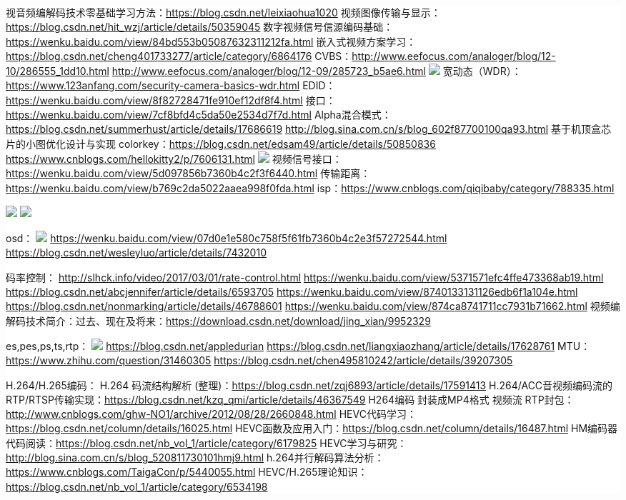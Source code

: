 视音频编解码技术零基础学习方法：https://blog.csdn.net/leixiaohua1020
视频图像传输与显示：https://blog.csdn.net/hit_wzj/article/details/50359045
数字视频信号信源编码基础：https://wenku.baidu.com/view/84bd553b05087632311212fa.html
嵌入式视频方案学习：https://blog.csdn.net/cheng401733277/article/category/6864176
CVBS：http://www.eefocus.com/analoger/blog/12-10/286555_1dd10.html
http://www.eefocus.com/analoger/blog/12-09/285723_b5ae6.html
![](https://upload-images.jianshu.io/upload_images/293860-44732761dbfb644b.png?imageMogr2/auto-orient/strip%7CimageView2/2/w/1240)
宽动态（WDR）：https://www.123anfang.com/security-camera-basics-wdr.html
EDID：https://wenku.baidu.com/view/8f82728471fe910ef12df8f4.html
接口：https://wenku.baidu.com/view/7cf8bfd4c5da50e2534d7f7d.html
Alpha混合模式：https://blog.csdn.net/summerhust/article/details/17686619
http://blog.sina.com.cn/s/blog_602f87700100qa93.html
基于机顶盒芯片的小图优化设计与实现
colorkey：https://blog.csdn.net/edsam49/article/details/50850836
https://www.cnblogs.com/hellokitty2/p/7606131.html
![](https://upload-images.jianshu.io/upload_images/293860-34cb6c0f430316fd.png?imageMogr2/auto-orient/strip%7CimageView2/2/w/1240)
视频信号接口：https://wenku.baidu.com/view/5d097856b7360b4c2f3f6440.html
传输距离：https://wenku.baidu.com/view/b769c2da5022aaea998f0fda.html
isp：https://www.cnblogs.com/qiqibaby/category/788335.html

![](http://upload-images.jianshu.io/upload_images/293860-accfddd5fa07dcc6.jpg?imageMogr2/auto-orient/strip%7CimageView2/2/w/1080/q/50)
![](http://upload-images.jianshu.io/upload_images/293860-f6ffc6933697a48b.jpg?imageMogr2/auto-orient/strip%7CimageView2/2/w/1080/q/50)

osd：
![](https://upload-images.jianshu.io/upload_images/293860-0c8694b696f6d0c8.png?imageMogr2/auto-orient/strip%7CimageView2/2/w/1240)
https://wenku.baidu.com/view/07d0e1e580c758f5f61fb7360b4c2e3f57272544.html
https://blog.csdn.net/wesleyluo/article/details/7432010

码率控制：
http://slhck.info/video/2017/03/01/rate-control.html
https://wenku.baidu.com/view/5371571efc4ffe473368ab19.html
https://blog.csdn.net/abcjennifer/article/details/6593705
https://wenku.baidu.com/view/8740133131126edb6f1a104e.html
https://blog.csdn.net/nonmarking/article/details/46788601
https://wenku.baidu.com/view/874ca8741711cc7931b71662.html
视频编解码技术简介：过去、现在及将来：https://download.csdn.net/download/jing_xian/9952329

es,pes,ps,ts,rtp：
![](https://upload-images.jianshu.io/upload_images/293860-591190bf0510a27f.png?imageMogr2/auto-orient/strip%7CimageView2/2/w/1240)
https://blog.csdn.net/appledurian
https://blog.csdn.net/liangxiaozhang/article/details/17628761
MTU：https://www.zhihu.com/question/31460305
https://blog.csdn.net/chen495810242/article/details/39207305

H.264/H.265编码：
H.264 码流结构解析 (整理)：https://blog.csdn.net/zqj6893/article/details/17591413
H.264/ACC音视频编码流的RTP/RTSP传输实现：https://blog.csdn.net/kzq_qmi/article/details/46367549
H264编码 封装成MP4格式 视频流 RTP封包：http://www.cnblogs.com/ghw-NO1/archive/2012/08/28/2660848.html
HEVC代码学习：https://blog.csdn.net/column/details/16025.html
HEVC函数及应用入门：https://blog.csdn.net/column/details/16487.html
HM编码器代码阅读：https://blog.csdn.net/nb_vol_1/article/category/6179825
HEVC学习与研究：http://blog.sina.com.cn/s/blog_520811730101hmj9.html
h.264并行解码算法分析：https://www.cnblogs.com/TaigaCon/p/5440055.html
HEVC/H.265理论知识：https://blog.csdn.net/nb_vol_1/article/category/6534198
